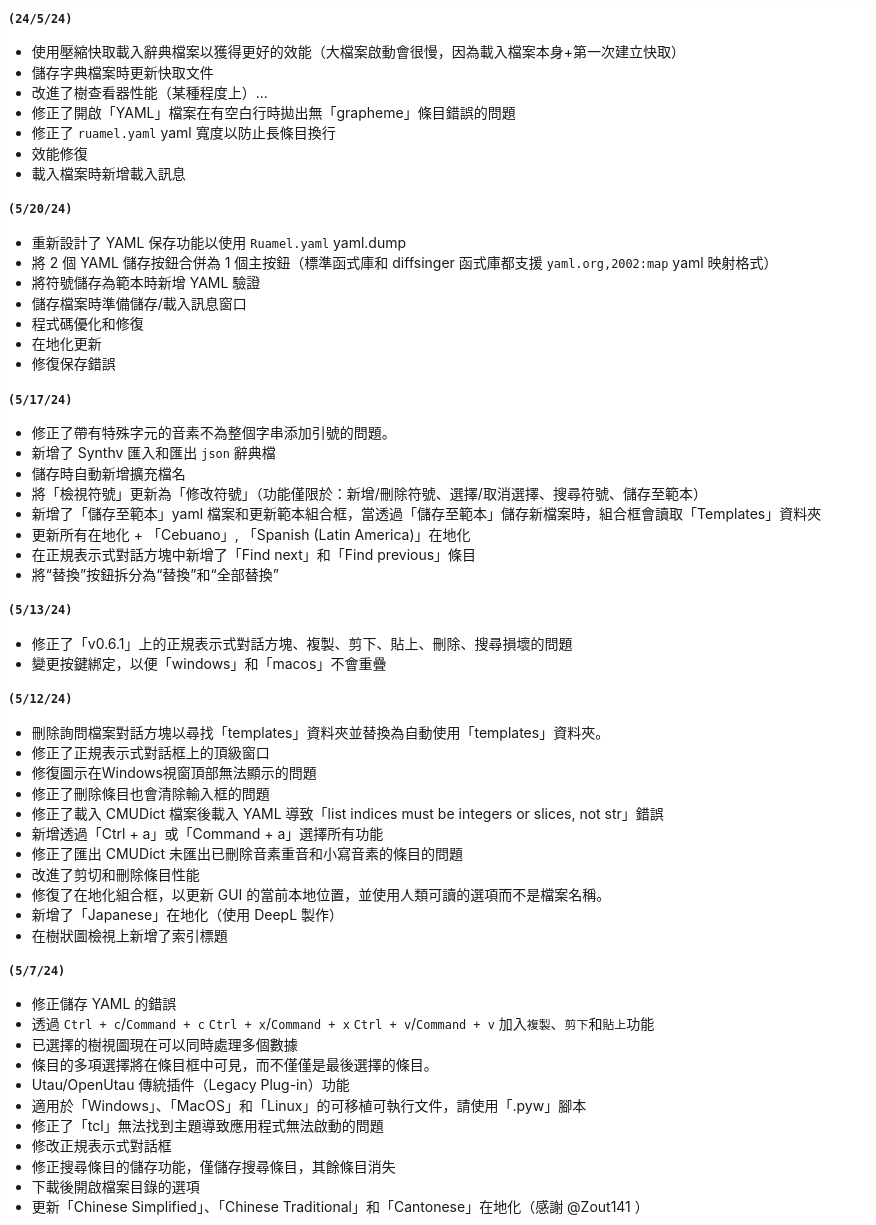 **`(24/5/24)`**
- 使用壓縮快取載入辭典檔案以獲得更好的效能（大檔案啟動會很慢，因為載入檔案本身+第一次建立快取）
- 儲存字典檔案時更新快取文件
- 改進了樹查看器性能（某種程度上）...
- 修正了開啟「YAML」檔案在有空白行時拋出無「grapheme」條目錯誤的問題
- 修正了 `ruamel.yaml` yaml 寬度以防止長條目換行
- 效能修復
- 載入檔案時新增載入訊息

**`(5/20/24)`**
- 重新設計了 YAML 保存功能以使用 `Ruamel.yaml` yaml.dump
- 將 2 個 YAML 儲存按鈕合併為 1 個主按鈕（標準函式庫和 diffsinger 函式庫都支援 `yaml.org,2002:map` yaml 映射格式）
- 將符號儲存為範本時新增 YAML 驗證
- 儲存檔案時準備儲存/載入訊息窗口
- 程式碼優化和修復
- 在地化更新
- 修復保存錯誤

**`(5/17/24)`**
- 修正了帶有特殊字元的音素不為整個字串添加引號的問題。
- 新增了 Synthv 匯入和匯出 `json` 辭典檔
- 儲存時自動新增擴充檔名
- 將「檢視符號」更新為「修改符號」（功能僅限於：新增/刪除符號、選擇/取消選擇、搜尋符號、儲存至範本）
- 新增了「儲存至範本」yaml 檔案和更新範本組合框，當透過「儲存至範本」儲存新檔案時，組合框會讀取「Templates」資料夾
- 更新所有在地化 + 「Cebuano」, 「Spanish (Latin America)」在地化
- 在正規表示式對話方塊中新增了「Find next」和「Find previous」條目
- 將“替換”按鈕拆分為“替換”和“全部替換”

**`(5/13/24)`**
- 修正了「v0.6.1」上的正規表示式對話方塊、複製、剪下、貼上、刪除、搜尋損壞的問題
- 變更按鍵綁定，以便「windows」和「macos」不會重疊

**`(5/12/24)`**
- 刪除詢問檔案對話方塊以尋找「templates」資料夾並替換為自動使用「templates」資料夾。
- 修正了正規表示式對話框上的頂級窗口
- 修復圖示在Windows視窗頂部無法顯示的問題
- 修正了刪除條目也會清除輸入框的問題
- 修正了載入 CMUDict 檔案後載入 YAML 導致「list indices must be integers or slices, not str」錯誤
- 新增透過「Ctrl + a」或「Command + a」選擇所有功能
- 修正了匯出 CMUDict 未匯出已刪除音素重音和小寫音素的條目的問題
- 改進了剪切和刪除條目性能
- 修復了在地化組合框，以更新 GUI 的當前本地位置，並使用人類可讀的選項而不是檔案名稱。
- 新增了「Japanese」在地化（使用 DeepL 製作）
- 在樹狀圖檢視上新增了索引標題

**`(5/7/24)`**
- 修正儲存 YAML 的錯誤
- 透過 `Ctrl + c`/`Command + c` `Ctrl + x`/`Command + x` `Ctrl + v`/`Command + v` 加入`複製`、`剪下`和`貼上`功能
- 已選擇的樹視圖現在可以同時處理多個數據
- 條目的多項選擇將在條目框中可見，而不僅僅是最後選擇的條目。
- Utau/OpenUtau 傳統插件（Legacy Plug-in）功能
- 適用於「Windows」、「MacOS」和「Linux」的可移植可執行文件，請使用「.pyw」腳本
- 修正了「tcl」無法找到主題導致應用程式無法啟動的問題
- 修改正規表示式對話框
- 修正搜尋條目的儲存功能，僅儲存搜尋條目，其餘條目消失
- 下載後開啟檔案目錄的選項
- 更新「Chinese Simplified」、「Chinese Traditional」和「Cantonese」在地化（感謝 @Zout141 ）
